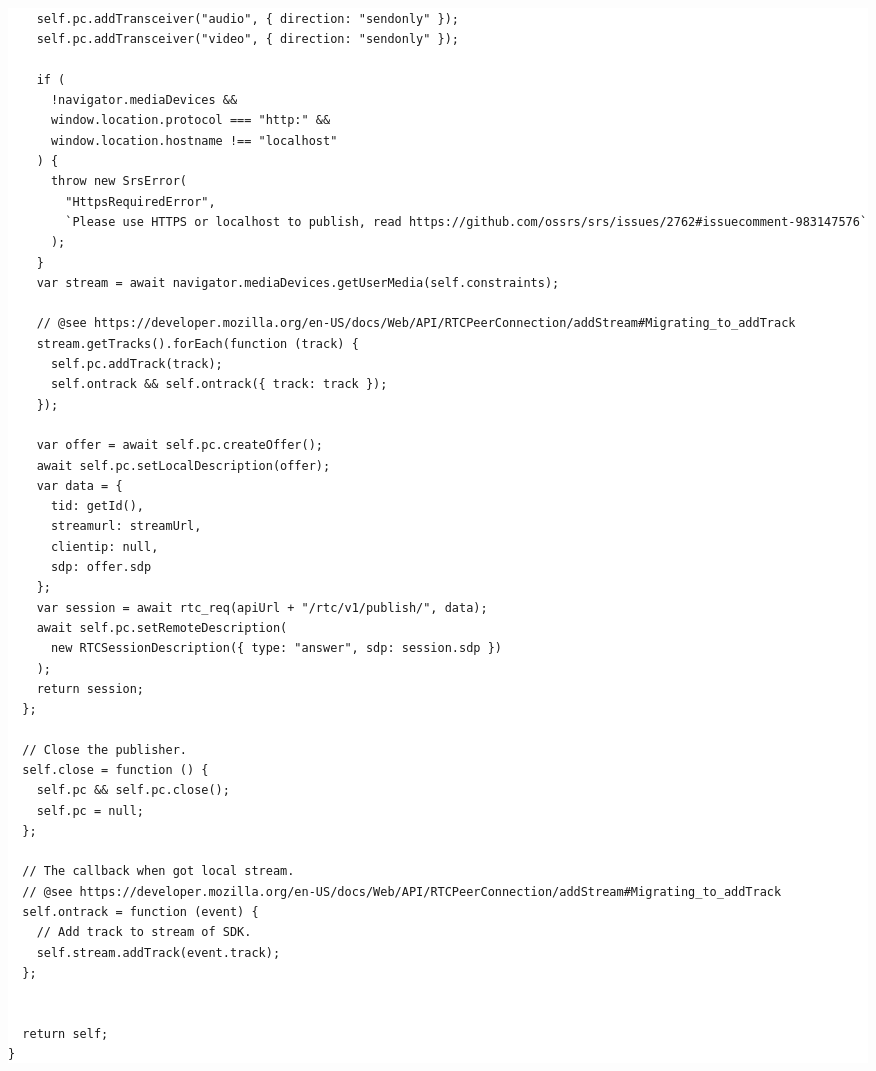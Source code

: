```
    self.pc.addTransceiver("audio", { direction: "sendonly" });
    self.pc.addTransceiver("video", { direction: "sendonly" });

    if (
      !navigator.mediaDevices &&
      window.location.protocol === "http:" &&
      window.location.hostname !== "localhost"
    ) {
      throw new SrsError(
        "HttpsRequiredError",
        `Please use HTTPS or localhost to publish, read https://github.com/ossrs/srs/issues/2762#issuecomment-983147576`
      );
    }
    var stream = await navigator.mediaDevices.getUserMedia(self.constraints);

    // @see https://developer.mozilla.org/en-US/docs/Web/API/RTCPeerConnection/addStream#Migrating_to_addTrack
    stream.getTracks().forEach(function (track) {
      self.pc.addTrack(track);
      self.ontrack && self.ontrack({ track: track });
    });

    var offer = await self.pc.createOffer();
    await self.pc.setLocalDescription(offer);
    var data = {
      tid: getId(),
      streamurl: streamUrl,
      clientip: null,
      sdp: offer.sdp
    };
    var session = await rtc_req(apiUrl + "/rtc/v1/publish/", data);
    await self.pc.setRemoteDescription(
      new RTCSessionDescription({ type: "answer", sdp: session.sdp })
    );
    return session;
  };

  // Close the publisher.
  self.close = function () {
    self.pc && self.pc.close();
    self.pc = null;
  };

  // The callback when got local stream.
  // @see https://developer.mozilla.org/en-US/docs/Web/API/RTCPeerConnection/addStream#Migrating_to_addTrack
  self.ontrack = function (event) {
    // Add track to stream of SDK.
    self.stream.addTrack(event.track);
  };


  return self;
}
```
